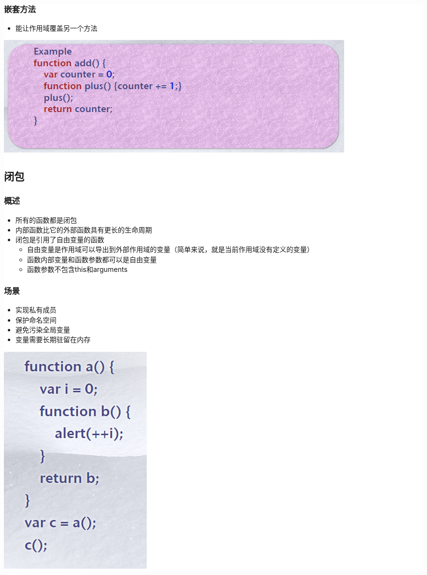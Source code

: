 ### 嵌套方法

+ 能让作用域覆盖另一个方法

![image-20210106113337246](assets/image-20210106113337246.png)

## 闭包

### 概述

+ 所有的函数都是闭包
+ 内部函数⽐它的外部函数具有更⻓的⽣命周期
+ 闭包是引⽤了⾃由变量的函数
  + ⾃由变量是作⽤域可以导出到外部作⽤域的变量（简单来说，就是当前作用域没有定义的变量）
  + 函数内部变量和函数参数都可以是⾃由变量
  + 函数参数不包含this和arguments

### 场景

+ 实现私有成员
+ 保护命名空间
+ 避免污染全局变量
+ 变量需要⻓期驻留在内存

![image-20210106113903494](assets/image-20210106113903494.png)
